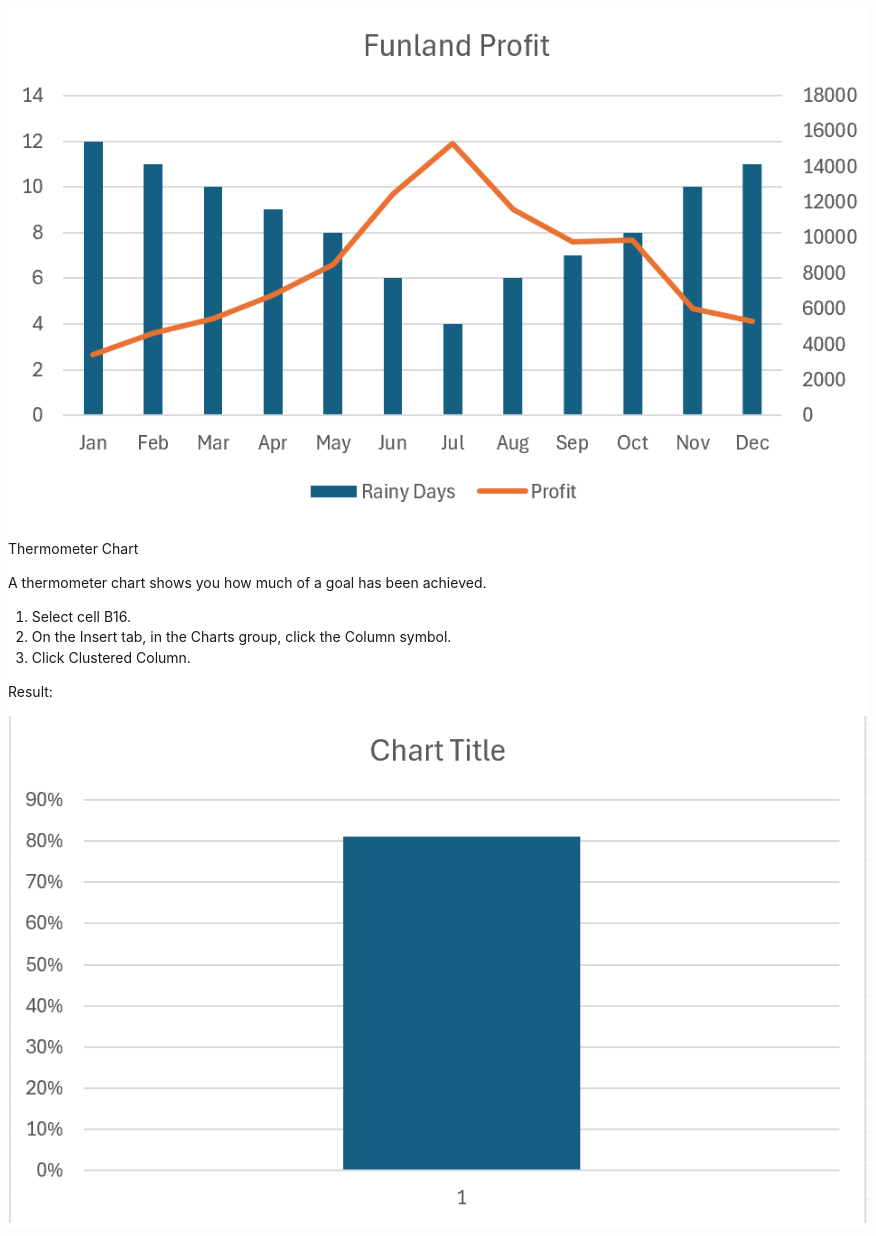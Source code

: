 ![screenshot](Screenshots/Combo2.png)

Thermometer Chart

A thermometer chart shows you how much of a goal has been achieved.

1. Select cell B16.
2. On the Insert tab, in the Charts group, click the Column symbol.
3. Click Clustered Column.

Result:

![screenshot](Screenshots/Thermometer1.png)
